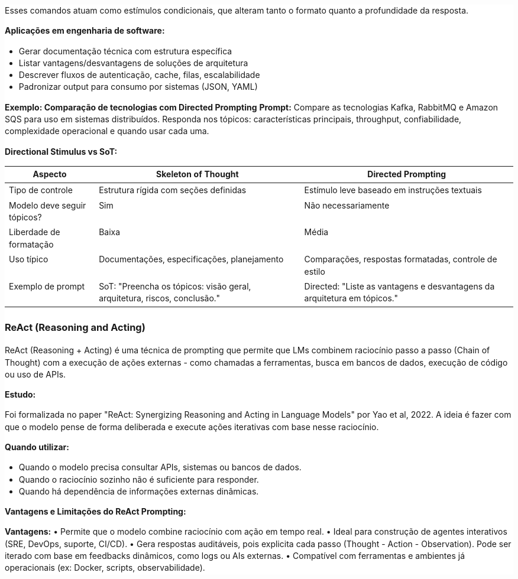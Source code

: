 Esses comandos atuam como estímulos condicionais, que alteram tanto o formato quanto a profundidade da resposta.

**Aplicações em engenharia de software:**

- Gerar documentação técnica com estrutura específica
- Listar vantagens/desvantagens de soluções de arquitetura
- Descrever fluxos de autenticação, cache, filas, escalabilidade
- Padronizar output para consumo por sistemas (JSON, YAML)

**Exemplo: Comparação de tecnologias com Directed Prompting**
**Prompt:**
Compare as tecnologias Kafka, RabbitMQ e Amazon SQS para uso em sistemas distribuídos. Responda nos tópicos: características principais, throughput, confiabilidade, complexidade operacional e quando usar cada uma.

**Directional Stimulus vs SoT:**

| Aspecto                  | Skeleton of Thought                                         | Directed Prompting                                         |
|--------------------------|-------------------------------------------------------------|------------------------------------------------------------|
| Tipo de controle         | Estrutura rígida com seções definidas                       | Estímulo leve baseado em instruções textuais               |
| Modelo deve seguir tópicos? | Sim                                                      | Não necessariamente                                        |
| Liberdade de formatação  | Baixa                                                       | Média                                                      |
| Uso típico               | Documentações, especificações, planejamento                 | Comparações, respostas formatadas, controle de estilo       |
| Exemplo de prompt        | SoT: "Preencha os tópicos: visão geral, arquitetura, riscos, conclusão." | Directed: "Liste as vantagens e desvantagens da arquitetura em tópicos." |

### ReAct (Reasoning and Acting)

ReAct (Reasoning + Acting) é uma técnica de prompting que permite que LMs combinem raciocínio passo a passo (Chain of Thought) com a execução de ações externas - como chamadas a ferramentas, busca em bancos de dados, execução de código ou uso de APIs.

**Estudo:** 

Foi formalizada no paper "ReAct: Synergizing Reasoning and Acting in Language Models" por Yao et al, 2022. A ideia é fazer com que o modelo pense de forma deliberada e execute ações iterativas com base nesse raciocínio.

**Quando utilizar:**

- Quando o modelo precisa consultar APIs, sistemas ou bancos de dados.
- Quando o raciocínio sozinho não é suficiente para responder.
- Quando há dependência de informações externas dinâmicas.

**Vantagens e Limitações do ReAct Prompting:**

**Vantagens:**
• Permite que o modelo combine raciocínio com ação em tempo real.
• Ideal para construção de agentes interativos (SRE, DevOps, suporte, CI/CD).
• Gera respostas auditáveis, pois explicita cada passo (Thought - Action - Observation). Pode ser iterado com base em feedbacks dinâmicos, como logs ou AIs externas.
• Compatível com ferramentas e ambientes já operacionais (ex: Docker, scripts, observabilidade).
